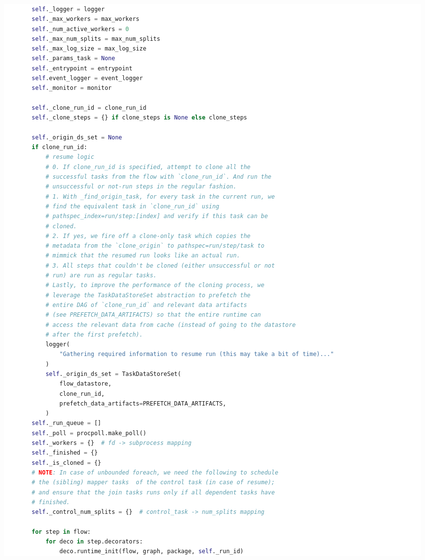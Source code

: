 ```python
        self._logger = logger
        self._max_workers = max_workers
        self._num_active_workers = 0
        self._max_num_splits = max_num_splits
        self._max_log_size = max_log_size
        self._params_task = None
        self._entrypoint = entrypoint
        self.event_logger = event_logger
        self._monitor = monitor

        self._clone_run_id = clone_run_id
        self._clone_steps = {} if clone_steps is None else clone_steps

        self._origin_ds_set = None
        if clone_run_id:
            # resume logic
            # 0. If clone_run_id is specified, attempt to clone all the
            # successful tasks from the flow with `clone_run_id`. And run the
            # unsuccessful or not-run steps in the regular fashion.
            # 1. With _find_origin_task, for every task in the current run, we
            # find the equivalent task in `clone_run_id` using
            # pathspec_index=run/step:[index] and verify if this task can be
            # cloned.
            # 2. If yes, we fire off a clone-only task which copies the
            # metadata from the `clone_origin` to pathspec=run/step/task to
            # mimmick that the resumed run looks like an actual run.
            # 3. All steps that couldn't be cloned (either unsuccessful or not
            # run) are run as regular tasks.
            # Lastly, to improve the performance of the cloning process, we
            # leverage the TaskDataStoreSet abstraction to prefetch the
            # entire DAG of `clone_run_id` and relevant data artifacts
            # (see PREFETCH_DATA_ARTIFACTS) so that the entire runtime can
            # access the relevant data from cache (instead of going to the datastore
            # after the first prefetch).
            logger(
                "Gathering required information to resume run (this may take a bit of time)..."
            )
            self._origin_ds_set = TaskDataStoreSet(
                flow_datastore,
                clone_run_id,
                prefetch_data_artifacts=PREFETCH_DATA_ARTIFACTS,
            )
        self._run_queue = []
        self._poll = procpoll.make_poll()
        self._workers = {}  # fd -> subprocess mapping
        self._finished = {}
        self._is_cloned = {}
        # NOTE: In case of unbounded foreach, we need the following to schedule
        # the (sibling) mapper tasks  of the control task (in case of resume);
        # and ensure that the join tasks runs only if all dependent tasks have
        # finished.
        self._control_num_splits = {}  # control_task -> num_splits mapping

        for step in flow:
            for deco in step.decorators:
                deco.runtime_init(flow, graph, package, self._run_id)
```
